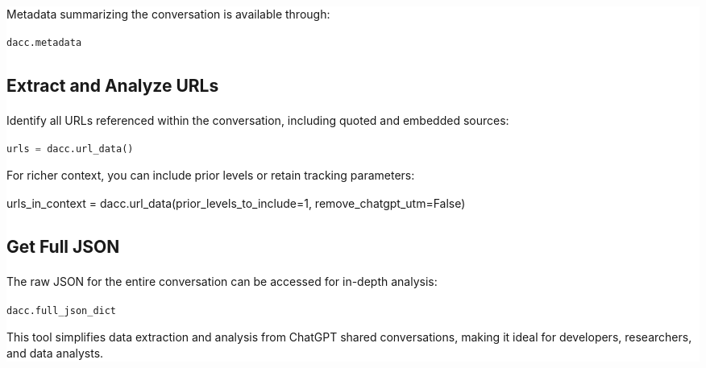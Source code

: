 Metadata summarizing the conversation is available through:

```python
dacc.metadata
```

## Extract and Analyze URLs

Identify all URLs referenced within the conversation, including quoted and embedded sources:

```python
urls = dacc.url_data()
```

For richer context, you can include prior levels or retain tracking parameters:

urls_in_context = dacc.url_data(prior_levels_to_include=1, remove_chatgpt_utm=False)

## Get Full JSON

The raw JSON for the entire conversation can be accessed for in-depth analysis:

```python
dacc.full_json_dict
```

This tool simplifies data extraction and analysis from ChatGPT shared conversations, making it ideal for developers, researchers, and data analysts.
